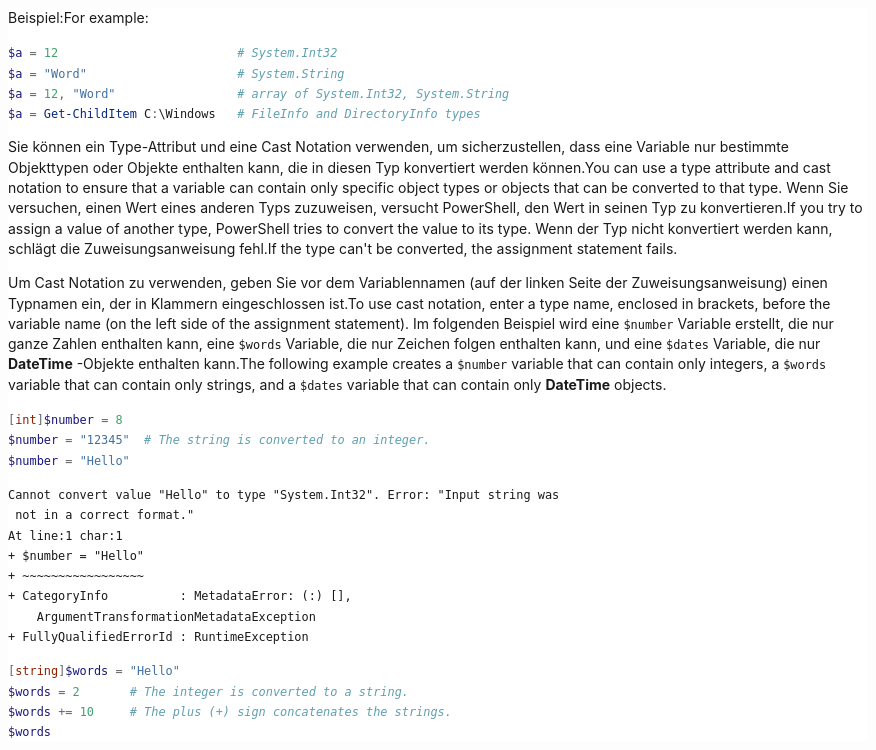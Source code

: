 <span data-ttu-id="d4a80-156">Beispiel:</span><span class="sxs-lookup"><span data-stu-id="d4a80-156">For example:</span></span>

```powershell
$a = 12                         # System.Int32
$a = "Word"                     # System.String
$a = 12, "Word"                 # array of System.Int32, System.String
$a = Get-ChildItem C:\Windows   # FileInfo and DirectoryInfo types
```

<span data-ttu-id="d4a80-157">Sie können ein Type-Attribut und eine Cast Notation verwenden, um sicherzustellen, dass eine Variable nur bestimmte Objekttypen oder Objekte enthalten kann, die in diesen Typ konvertiert werden können.</span><span class="sxs-lookup"><span data-stu-id="d4a80-157">You can use a type attribute and cast notation to ensure that a variable can contain only specific object types or objects that can be converted to that type.</span></span> <span data-ttu-id="d4a80-158">Wenn Sie versuchen, einen Wert eines anderen Typs zuzuweisen, versucht PowerShell, den Wert in seinen Typ zu konvertieren.</span><span class="sxs-lookup"><span data-stu-id="d4a80-158">If you try to assign a value of another type, PowerShell tries to convert the value to its type.</span></span> <span data-ttu-id="d4a80-159">Wenn der Typ nicht konvertiert werden kann, schlägt die Zuweisungsanweisung fehl.</span><span class="sxs-lookup"><span data-stu-id="d4a80-159">If the type can't be converted, the assignment statement fails.</span></span>

<span data-ttu-id="d4a80-160">Um Cast Notation zu verwenden, geben Sie vor dem Variablennamen (auf der linken Seite der Zuweisungsanweisung) einen Typnamen ein, der in Klammern eingeschlossen ist.</span><span class="sxs-lookup"><span data-stu-id="d4a80-160">To use cast notation, enter a type name, enclosed in brackets, before the variable name (on the left side of the assignment statement).</span></span> <span data-ttu-id="d4a80-161">Im folgenden Beispiel wird eine `$number` Variable erstellt, die nur ganze Zahlen enthalten kann, eine `$words` Variable, die nur Zeichen folgen enthalten kann, und eine `$dates` Variable, die nur **DateTime** -Objekte enthalten kann.</span><span class="sxs-lookup"><span data-stu-id="d4a80-161">The following example creates a `$number` variable that can contain only integers, a `$words` variable that can contain only strings, and a `$dates` variable that can contain only **DateTime** objects.</span></span>

```powershell
[int]$number = 8
$number = "12345"  # The string is converted to an integer.
$number = "Hello"
```

```Output
Cannot convert value "Hello" to type "System.Int32". Error: "Input string was
 not in a correct format."
At line:1 char:1
+ $number = "Hello"
+ ~~~~~~~~~~~~~~~~~
+ CategoryInfo          : MetadataError: (:) [],
    ArgumentTransformationMetadataException
+ FullyQualifiedErrorId : RuntimeException
```

```powershell
[string]$words = "Hello"
$words = 2       # The integer is converted to a string.
$words += 10     # The plus (+) sign concatenates the strings.
$words
```
